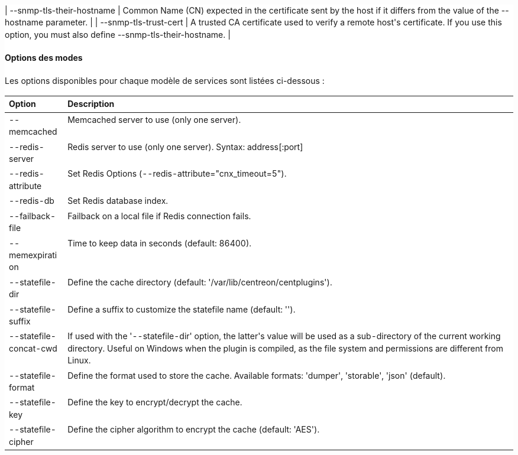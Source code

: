 | --snmp-tls-their-hostname                  | Common Name (CN) expected in the certificate sent by the host if it differs from the value of the --hostname parameter.                                                                                                                                                                                                                                                                                                                                                                                                                                                                                                                                                                                                                                                                                                                                                                                                                                  |
| --snmp-tls-trust-cert                      | A trusted CA certificate used to verify a remote host's certificate. If you use this option, you must also define --snmp-tls-their-hostname.                                                                                                                                                                                                                                                                                                                                                                                                                                                                                                                                                                                                                                                                                                                                                                                                             |

#### Options des modes

Les options disponibles pour chaque modèle de services sont listées ci-dessous :

<Tabs groupId="sync">
<TabItem value="Connections" label="Connections">

| Option                 | Description                                                                                                                                                                                                                                   |
|:-----------------------|:----------------------------------------------------------------------------------------------------------------------------------------------------------------------------------------------------------------------------------------------|
| --memcached            | Memcached server to use (only one server).                                                                                                                                                                                                    |
| --redis-server         | Redis server to use (only one server). Syntax: address\[:port\]                                                                                                                                                                               |
| --redis-attribute      | Set Redis Options (--redis-attribute="cnx\_timeout=5").                                                                                                                                                                                       |
| --redis-db             | Set Redis database index.                                                                                                                                                                                                                     |
| --failback-file        | Failback on a local file if Redis connection fails.                                                                                                                                                                                           |
| --memexpiration        | Time to keep data in seconds (default: 86400).                                                                                                                                                                                                |
| --statefile-dir        | Define the cache directory (default: '/var/lib/centreon/centplugins').                                                                                                                                                                        |
| --statefile-suffix     | Define a suffix to customize the statefile name (default: '').                                                                                                                                                                                |
| --statefile-concat-cwd | If used with the '--statefile-dir' option, the latter's value will be used as a sub-directory of the current working directory. Useful on Windows when the plugin is compiled, as the file system and permissions are different from Linux.   |
| --statefile-format     | Define the format used to store the cache. Available formats: 'dumper', 'storable', 'json' (default).                                                                                                                                         |
| --statefile-key        | Define the key to encrypt/decrypt the cache.                                                                                                                                                                                                  |
| --statefile-cipher     | Define the cipher algorithm to encrypt the cache (default: 'AES').                                                                                                                                                                            |